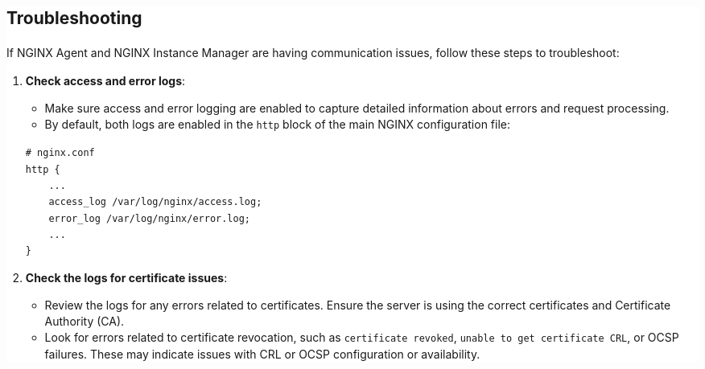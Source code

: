 
## Troubleshooting

If NGINX Agent and NGINX Instance Manager are having communication issues, follow these steps to troubleshoot:

1. **Check access and error logs**:
    - Make sure access and error logging are enabled to capture detailed information about errors and request processing.
    - By default, both logs are enabled in the `http` block of the main NGINX configuration file:

    ```nginx
    # nginx.conf
    http {
        ...
        access_log /var/log/nginx/access.log;
        error_log /var/log/nginx/error.log;
        ...
    }
    ```

2. **Check the logs for certificate issues**:
    - Review the logs for any errors related to certificates. Ensure the server is using the correct certificates and Certificate Authority (CA).
    - Look for errors related to certificate revocation, such as `certificate revoked`, `unable to get certificate CRL`, or OCSP failures. These may indicate issues with CRL or OCSP configuration or availability.
